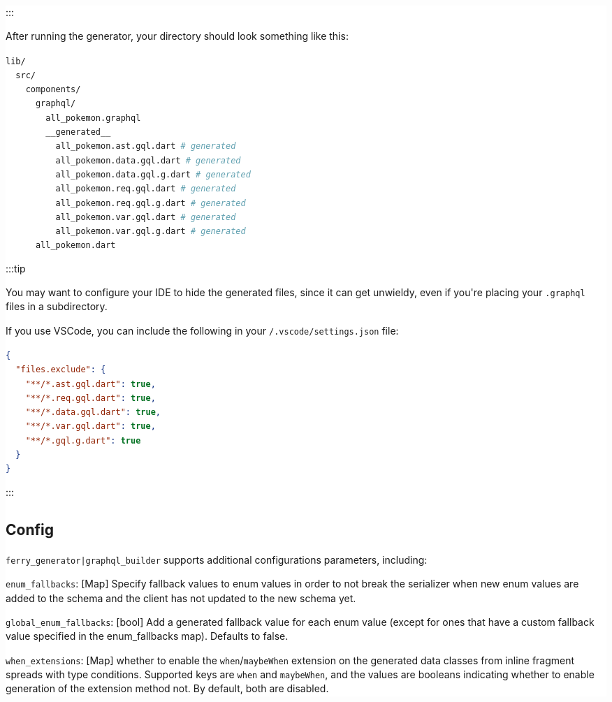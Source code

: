:::

After running the generator, your directory should look something like this:

```bash
lib/
  src/
    components/
      graphql/
        all_pokemon.graphql
        __generated__
          all_pokemon.ast.gql.dart # generated
          all_pokemon.data.gql.dart # generated
          all_pokemon.data.gql.g.dart # generated
          all_pokemon.req.gql.dart # generated
          all_pokemon.req.gql.g.dart # generated
          all_pokemon.var.gql.dart # generated
          all_pokemon.var.gql.g.dart # generated
      all_pokemon.dart
```

:::tip

You may want to configure your IDE to hide the generated files, since it can get unwieldy, even if you're placing your `.graphql` files in a subdirectory.

If you use VSCode, you can include the following in your `/.vscode/settings.json` file:

```json
{
  "files.exclude": {
    "**/*.ast.gql.dart": true,
    "**/*.req.gql.dart": true,
    "**/*.data.gql.dart": true,
    "**/*.var.gql.dart": true,
    "**/*.gql.g.dart": true
  }
}
```

:::

## Config

`ferry_generator|graphql_builder` supports additional configurations parameters, 
including:

`enum_fallbacks`: \[Map\] Specify fallback values to enum values in order to not break the serializer when
new enum values are added to the schema and the client has not updated to the new schema yet.

`global_enum_fallbacks`: \[bool\] Add a generated fallback value for each enum value (except for ones that have a custom fallback value specified in the enum_fallbacks map).
Defaults to false.

`when_extensions`: [Map\] whether to enable the `when`/`maybeWhen` extension on the generated data classes
from inline fragment spreads with type conditions.
Supported keys are `when` and `maybeWhen`, and the values are booleans indicating whether to enable
generation of the extension method not.
By default, both are disabled.
